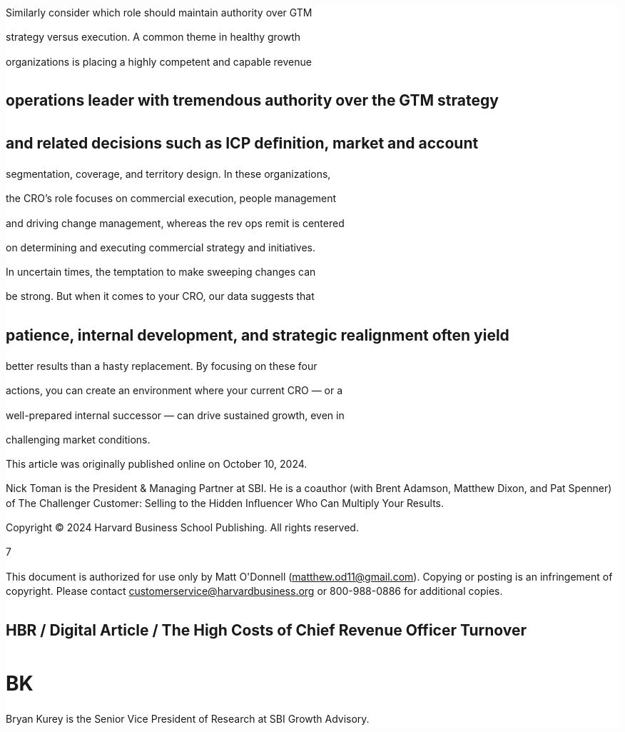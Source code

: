 Similarly consider which role should maintain authority over GTM

strategy versus execution. A common theme in healthy growth

organizations is placing a highly competent and capable revenue

## operations leader with tremendous authority over the GTM strategy

## and related decisions such as ICP deﬁnition, market and account

segmentation, coverage, and territory design. In these organizations,

the CRO’s role focuses on commercial execution, people management

and driving change management, whereas the rev ops remit is centered

on determining and executing commercial strategy and initiatives.

In uncertain times, the temptation to make sweeping changes can

be strong. But when it comes to your CRO, our data suggests that

## patience, internal development, and strategic realignment often yield

better results than a hasty replacement. By focusing on these four

actions, you can create an environment where your current CRO — or a

well-prepared internal successor — can drive sustained growth, even in

challenging market conditions.

This article was originally published online on October 10, 2024.

Nick Toman is the President & Managing Partner at SBI. He is a coauthor (with Brent Adamson, Matthew Dixon, and Pat Spenner) of The Challenger Customer: Selling to the Hidden Inﬂuencer Who Can Multiply Your Results.

Copyright © 2024 Harvard Business School Publishing. All rights reserved.

7

This document is authorized for use only by Matt O'Donnell (matthew.od11@gmail.com). Copying or posting is an infringement of copyright. Please contact customerservice@harvardbusiness.org or 800-988-0886 for additional copies.

## HBR / Digital Article / The High Costs of Chief Revenue Officer Turnover

# BK

Bryan Kurey is the Senior Vice President of Research at SBI Growth Advisory.
